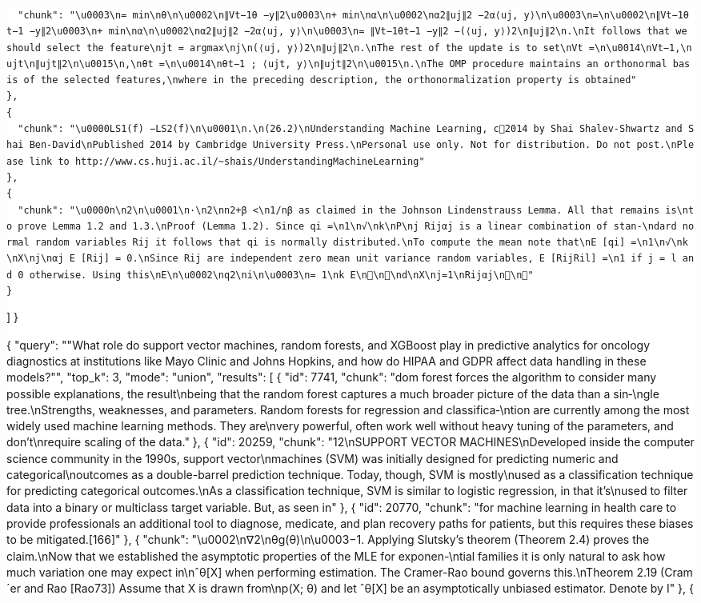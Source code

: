       "chunk": "\u0003\n= min\nθ\n\u0002\n∥Vt−1θ −y∥2\u0003\n+ min\nα\n\u0002\nα2∥uj∥2 −2α⟨uj, y⟩\n\u0003\n=\n\u0002\n∥Vt−1θt−1 −y∥2\u0003\n+ min\nα\n\u0002\nα2∥uj∥2 −2α⟨uj, y⟩\n\u0003\n= ∥Vt−1θt−1 −y∥2 −(⟨uj, y⟩)2\n∥uj∥2\n.\nIt follows that we should select the feature\njt = argmax\nj\n(⟨uj, y⟩)2\n∥uj∥2\n.\nThe rest of the update is to set\nVt =\n\u0014\nVt−1,\nujt\n∥ujt∥2\n\u0015\n,\nθt =\n\u0014\nθt−1 ; ⟨ujt, y⟩\n∥ujt∥2\n\u0015\n.\nThe OMP procedure maintains an orthonormal basis of the selected features,\nwhere in the preceding description, the orthonormalization property is obtained"
    },
    {
      "chunk": "\u0000LS1(f) −LS2(f)\n\u0001\n.\n(26.2)\nUnderstanding Machine Learning, c⃝2014 by Shai Shalev-Shwartz and Shai Ben-David\nPublished 2014 by Cambridge University Press.\nPersonal use only. Not for distribution. Do not post.\nPlease link to http://www.cs.huji.ac.il/~shais/UnderstandingMachineLearning"
    },
    {
      "chunk": "\u0000n\n2\n\u0001\n·\n2\nn2+β <\n1/nβ as claimed in the Johnson Lindenstrauss Lemma. All that remains is\nto prove Lemma 1.2 and 1.3.\nProof (Lemma 1.2). Since qi =\n1\n√\nk\nP\nj Rijαj is a linear combination of stan-\ndard normal random variables Rij it follows that qi is normally distributed.\nTo compute the mean note that\nE [qi] =\n1\n√\nk\nX\nj\nαj E [Rij] = 0.\nSince Rij are independent zero mean unit variance random variables, E [RijRil] =\n1 if j = l and 0 otherwise. Using this\nE\n\u0002\nq2\ni\n\u0003\n= 1\nk E\n\n\nd\nX\nj=1\nRijαj\n\n"
    }
  ]
}

{
  "query": "\"What role do support vector machines, random forests, and XGBoost play in predictive analytics for oncology diagnostics at institutions like Mayo Clinic and Johns Hopkins, and how do HIPAA and GDPR affect data handling in these models?\"",
  "top_k": 3,
  "mode": "union",
  "results": [
    {
      "id": 7741,
      "chunk": "dom forest forces the algorithm to consider many possible explanations, the result\nbeing that the random forest captures a much broader picture of the data than a sin‐\ngle tree.\nStrengths, weaknesses, and parameters.    Random forests for regression and classifica‐\ntion are currently among the most widely used machine learning methods. They are\nvery powerful, often work well without heavy tuning of the parameters, and don’t\nrequire scaling of the data."
    },
    {
      "id": 20259,
      "chunk": "12\nSUPPORT VECTOR MACHINES\nDeveloped inside the computer science community in the 1990s, support vector\nmachines (SVM) was initially designed for predicting numeric and categorical\noutcomes as a double-barrel prediction technique. Today, though, SVM is mostly\nused as a classification technique for predicting categorical outcomes.\nAs a classification technique, SVM is similar to logistic regression, in that it’s\nused to filter data into a binary or multiclass target variable. But, as seen in"
    },
    {
      "id": 20770,
      "chunk": "for machine learning in health care to provide professionals an additional tool to diagnose, medicate, and plan recovery paths for patients, but this requires these biases to be mitigated.[166]"
    },
    {
      "chunk": "\u0002\n∇2\nθg(θ)\n\u0003−1. Applying Slutsky’s theorem (Theorem 2.4) proves the claim.\nNow that we established the asymptotic properties of the MLE for exponen-\ntial families it is only natural to ask how much variation one may expect in\nˆθ[X] when performing estimation. The Cramer-Rao bound governs this.\nTheorem 2.19 (Cram´er and Rao [Rao73]) Assume that X is drawn from\np(X; θ) and let ˆθ[X] be an asymptotically unbiased estimator. Denote by I"
    },
    {